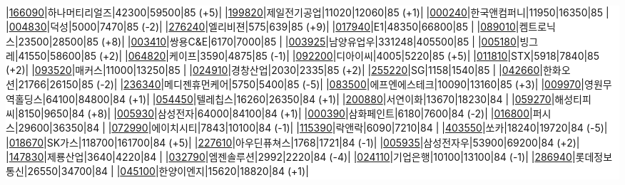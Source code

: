 |[166090](https://finance.daum.net/quotes/A166090)|하나머티리얼즈|42300|59500|85 (+5)|
|[199820](https://finance.daum.net/quotes/A199820)|제일전기공업|11020|12060|85 (+1)|
|[000240](https://finance.daum.net/quotes/A000240)|한국앤컴퍼니|11950|16350|85 |
|[004830](https://finance.daum.net/quotes/A004830)|덕성|5000|7470|85 (-2)|
|[276240](https://finance.daum.net/quotes/A276240)|엘리비젼|575|639|85 (+9)|
|[017940](https://finance.daum.net/quotes/A017940)|E1|48350|66800|85 |
|[089010](https://finance.daum.net/quotes/A089010)|켐트로닉스|23500|28500|85 (+8)|
|[003410](https://finance.daum.net/quotes/A003410)|쌍용C&E|6170|7000|85 |
|[003925](https://finance.daum.net/quotes/A003925)|남양유업우|331248|405500|85 |
|[005180](https://finance.daum.net/quotes/A005180)|빙그레|41550|58600|85 (+2)|
|[064820](https://finance.daum.net/quotes/A064820)|케이프|3590|4875|85 (-1)|
|[092200](https://finance.daum.net/quotes/A092200)|디아이씨|4005|5220|85 (+5)|
|[011810](https://finance.daum.net/quotes/A011810)|STX|5918|7840|85 (+2)|
|[093520](https://finance.daum.net/quotes/A093520)|매커스|11000|13250|85 |
|[024910](https://finance.daum.net/quotes/A024910)|경창산업|2030|2335|85 (+2)|
|[255220](https://finance.daum.net/quotes/A255220)|SG|1158|1540|85 |
|[042660](https://finance.daum.net/quotes/A042660)|한화오션|21766|26150|85 (-2)|
|[236340](https://finance.daum.net/quotes/A236340)|메디젠휴먼케어|5750|5400|85 (-5)|
|[083500](https://finance.daum.net/quotes/A083500)|에프엔에스테크|10090|13160|85 (+3)|
|[009970](https://finance.daum.net/quotes/A009970)|영원무역홀딩스|64100|84800|84 (+1)|
|[054450](https://finance.daum.net/quotes/A054450)|텔레칩스|16260|26350|84 (+1)|
|[200880](https://finance.daum.net/quotes/A200880)|서연이화|13670|18230|84 |
|[059270](https://finance.daum.net/quotes/A059270)|해성티피씨|8150|9650|84 (+8)|
|[005930](https://finance.daum.net/quotes/A005930)|삼성전자|64000|84100|84 (+1)|
|[000390](https://finance.daum.net/quotes/A000390)|삼화페인트|6180|7600|84 (-2)|
|[016800](https://finance.daum.net/quotes/A016800)|퍼시스|29600|36350|84 |
|[072990](https://finance.daum.net/quotes/A072990)|에이치시티|7843|10100|84 (-1)|
|[115390](https://finance.daum.net/quotes/A115390)|락앤락|6090|7210|84 |
|[403550](https://finance.daum.net/quotes/A403550)|쏘카|18240|19720|84 (-5)|
|[018670](https://finance.daum.net/quotes/A018670)|SK가스|118700|161700|84 (+5)|
|[227610](https://finance.daum.net/quotes/A227610)|아우딘퓨쳐스|1768|1721|84 (-1)|
|[005935](https://finance.daum.net/quotes/A005935)|삼성전자우|53900|69200|84 (+2)|
|[147830](https://finance.daum.net/quotes/A147830)|제룡산업|3640|4220|84 |
|[032790](https://finance.daum.net/quotes/A032790)|엠젠솔루션|2992|2220|84 (-4)|
|[024110](https://finance.daum.net/quotes/A024110)|기업은행|10100|13100|84 (-1)|
|[286940](https://finance.daum.net/quotes/A286940)|롯데정보통신|26550|34700|84 |
|[045100](https://finance.daum.net/quotes/A045100)|한양이엔지|15620|18820|84 (+1)|
